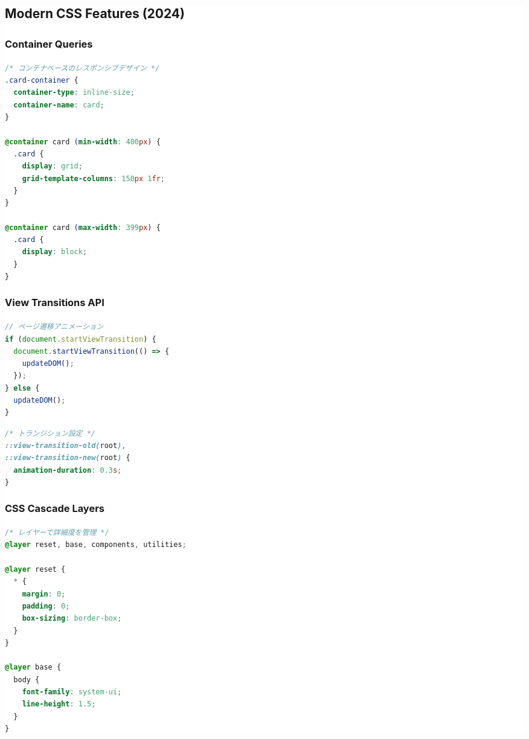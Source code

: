 ## Modern CSS Features (2024)

### Container Queries
```css
/* コンテナベースのレスポンシブデザイン */
.card-container {
  container-type: inline-size;
  container-name: card;
}

@container card (min-width: 400px) {
  .card {
    display: grid;
    grid-template-columns: 150px 1fr;
  }
}

@container card (max-width: 399px) {
  .card {
    display: block;
  }
}
```

### View Transitions API
```javascript
// ページ遷移アニメーション
if (document.startViewTransition) {
  document.startViewTransition(() => {
    updateDOM();
  });
} else {
  updateDOM();
}
```

```css
/* トランジション設定 */
::view-transition-old(root),
::view-transition-new(root) {
  animation-duration: 0.3s;
}
```

### CSS Cascade Layers
```css
/* レイヤーで詳細度を管理 */
@layer reset, base, components, utilities;

@layer reset {
  * {
    margin: 0;
    padding: 0;
    box-sizing: border-box;
  }
}

@layer base {
  body {
    font-family: system-ui;
    line-height: 1.5;
  }
}

```